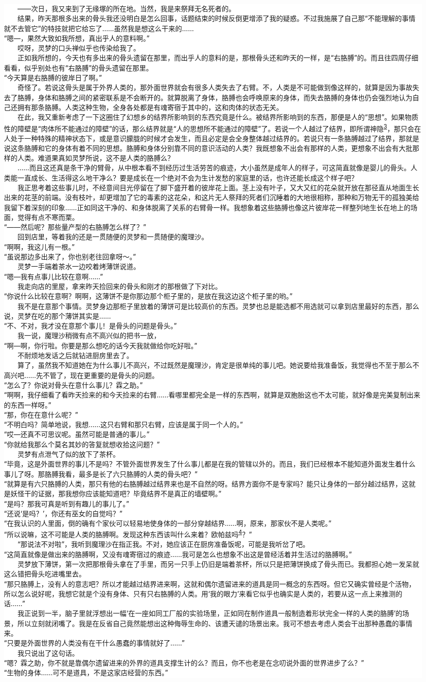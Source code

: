 <div class="poem">　　——次日，我又来到了无缘塚的所在地。当然，我是来祭拜无名死者的。</div></div><div class="tt-zh tt-type-omake" lang="zh"><div class="poem">　　结果，昨天那根多出来的骨头我还没明白是怎么回事，话题结束的时候反倒更增添了我的疑惑。不过我施展了自己那“不能理解的事情就不去管它”的特技就把它给忘了……虽然我是想这么干来的……</div></div><div class="tt-zh tt-type-omake" lang="zh"><div class="poem">“嗯—，果然大致如我所想，真出乎人的意料啊。”</div></div><div class="tt-zh tt-type-omake" lang="zh"><div class="poem">　　哎呀，灵梦的口头禅似乎也传染给我了。</div></div><div class="tt-zh tt-type-omake" lang="zh"><div class="poem">　　正如我所想的，今天也有多出来的骨头遗留在那里，而出乎人的意料的是，那根骨头还和昨天的一样，是“右胳膊”的。而且往四周仔细看看，似乎别处也有“右胳膊”的骨头遗留在那里。</div></div><div class="tt-zh tt-type-omake" lang="zh"><div class="poem">“今天算是右胳膊的彼岸日了啊。”</div></div><div class="tt-zh tt-type-omake" lang="zh"><div class="poem">　　奇怪了。若说这骨头是属于外界人类的，那外面世界就会有很多人类失去了右臂。不，人类是不可能做到像这样的，就算是因为事故失去了胳膊，身体和胳膊之间的紧密联系是不会断开的。就算脱离了身体，胳膊也会呼唤原来的身体，而失去胳膊的身体也仍会强烈地认为自己还拥有那条胳膊。人类这种生物，全身各处都是有魂寄宿于其中的，这和肉体的状态无关。</div></div><div class="tt-zh tt-type-omake" lang="zh"><div class="poem">　　在此，我又重新考虑了一下这圈住了幻想乡的结界所影响到的东西究竟是什么。被结界所影响到的东西，那便是人的“思想”。如果物质性的障壁是“肉体所不能通过的障壁”的话，那么结界就是“人的思想所不能通过的障壁”了。若说一个人越过了结界，即所谓神隐<sup id="cite_ref-3" class="reference"><a href="#cite_note-3">3</a></sup>，那只会在人处于一种特殊的精神状态下，或是意识朦胧的时候才会发生，而且必定是会全身整体越过结界的。若说只有一条胳膊越过了结界，那就是说这条胳膊和它的身体有着不同的思想。胳膊和身体分别靠不同的意识活动的人类？我既想象不出会有那样的人类，更想象不出会有大批那样的人类。难道果真如灵梦所说，这不是人类的胳膊么？</div></div><div class="tt-zh tt-type-omake" lang="zh"><div class="poem">　　……而且这还真是条干净的臂骨，从中根本看不到经历过生活劳苦的痕迹，大小虽然是成年人的样子，可这简直就像是婴儿的骨头。人类能一直成长、生活得这么地干净么？要是成长在一个绝对不会为生计发愁的家庭里的话，也许还能长成这个样子吧？</div></div><div class="tt-zh tt-type-omake" lang="zh"><div class="poem">　　我正思考着这些事儿时，不经意间目光停留在了脚下盛开着的彼岸花上面。茎上没有叶子，又大又红的花朵就开放在那径直从地面生长出来的花茎的前端。没有枝叶，却更增加了它的毒素的这花朵，和这片无人祭拜的死者们沉睡着的大地很相称，那种和万物无干的孤独美给我留下着深刻的印象……正如同这干净的、和身体脱离了关系的右臂骨一样。我想象着这些胳膊也像这片彼岸花一样整列地生长在地上的场面，觉得有点不寒而栗。</div></div><div class="tt-zh tt-type-omake" lang="zh"><div class="poem">“——然后呢？那些量产型的右胳膊怎么样了？”</div></div><div class="tt-zh tt-type-omake" lang="zh"><div class="poem">　　回到店里，等着我的还是一贯随便的灵梦和一贯随便的魔理沙。</div></div><div class="tt-zh tt-type-omake" lang="zh"><div class="poem">“啊啊，我这儿有一根。”</div></div><div class="tt-zh tt-type-omake" lang="zh"><div class="poem">“虽说那边多出来了，你也别老往回拿呀～。”</div></div><div class="tt-zh tt-type-omake" lang="zh"><div class="poem">　　灵梦一手端着茶水一边咬着烤薄饼说道。</div></div><div class="tt-zh tt-type-omake" lang="zh"><div class="poem">“嗯—我有点事儿比较在意啊……”</div></div><div class="tt-zh tt-type-omake" lang="zh"><div class="poem">　　我走向店的里屋，拿来昨天捡回来的骨头和刚才的那根做了下对比。</div></div><div class="tt-zh tt-type-omake" lang="zh"><div class="poem">“你说什么比较在意啊？啊啊，这薄饼不是你那边那个柜子里的，是放在我这边这个柜子里的哟。”</div></div><div class="tt-zh tt-type-omake" lang="zh"><div class="poem">　　我不是在意那个事情。灵梦身边那柜子里放着的薄饼可是比较高价的东西。灵梦也总是能选都不用选就可以拿到店里最好的东西，那么说，灵梦在吃的那个薄饼其实是……</div></div><div class="tt-zh tt-type-omake" lang="zh"><div class="poem">“不、不对，我才没在意那个事儿！是骨头的问题是骨头。”</div></div><div class="tt-zh tt-type-omake" lang="zh"><div class="poem">　　我一说，魔理沙稍微有点不高兴似的把书一放，<br>“啊—啊，你行啦。你要是那么想吃的话今天我就做给你吃好啦。”</div></div><div class="tt-zh tt-type-omake" lang="zh"><div class="poem">　　不耐烦地发话之后就钻进厨房里去了。</div></div><div class="tt-zh tt-type-omake" lang="zh"><div class="poem">　　算了，虽然我不知道她在为什么事儿不高兴，不过既然是魔理沙，肯定是很单纯的事儿吧。她说要给我准备饭，我觉得也不至于那么不高兴吧……先不管了，现在更重要的是骨头的问题。</div></div><div class="tt-zh tt-type-omake" lang="zh"><div class="poem">“怎么了？你说对骨头在意什么事儿？霖之助。”</div></div><div class="tt-zh tt-type-omake" lang="zh"><div class="poem">“啊啊，我仔细看了看昨天捡来的和今天捡来的右臂……看哪里都完全是一样的东西啊，就算是双胞胎这也不太可能，就好像是完美复制出来的东西一样呀。”</div></div><div class="tt-zh tt-type-omake" lang="zh"><div class="poem">“那，你在在意什么呢？”</div></div><div class="tt-zh tt-type-omake" lang="zh"><div class="poem">“不明白吗？简单地说，我想……这只右臂和那只右臂，应该是属于同一个人的。”</div></div><div class="tt-zh tt-type-omake" lang="zh"><div class="poem">“哎—还真不可思议呢。虽然可能是普通的事儿。”</div></div><div class="tt-zh tt-type-omake" lang="zh"><div class="poem">“你就给我那么个莫名其妙的答复就想收拾这问题？”</div></div><div class="tt-zh tt-type-omake" lang="zh"><div class="poem">　　灵梦有点泄气了似的放下了茶杯。</div></div><div class="tt-zh tt-type-omake" lang="zh"><div class="poem">“毕竟，这是外面世界的事儿不是吗？不管外面世界发生了什么事儿都是在我的管辖以外的。而且，我们已经根本不能知道外面发生着什么事儿了呀。那胳膊我看，最多是长了六只胳膊的人类的骨头吧？”</div></div><div class="tt-zh tt-type-omake" lang="zh"><div class="poem">“就算是有六只胳膊的人类，那只有他的右胳膊越过结界来也是不自然的呀。结界方面你不是专家吗？能只让身体的一部分越过结界，这就是妖怪干的证据，那我想你应该能知道吧？毕竟结界不是真正的墙壁啊。”</div></div><div class="tt-zh tt-type-omake" lang="zh"><div class="poem">“是吗？那我可真是听到有趣儿的事儿了。”</div></div><div class="tt-zh tt-type-omake" lang="zh"><div class="poem">“还说‘是吗？’，你还有巫女的自觉吗？”</div></div><div class="tt-zh tt-type-omake" lang="zh"><div class="poem">“在我认识的人里面，倒的确有个家伙可以轻易地使身体的一部分穿越结界……啊，原来，那家伙不是人类呢。”</div></div><div class="tt-zh tt-type-omake" lang="zh"><div class="poem">“所以说嘛，这不可能是人类的胳膊啊。发现这种东西该叫什么来着？欧帕兹吗<sup id="cite_ref-4" class="reference"><a href="#cite_note-4">4</a></sup>？”</div></div><div class="tt-zh tt-type-omake" lang="zh"><div class="poem">　　“那说法不对啦”，我听到魔理沙在指正我。不对，她应该正在厨房准备饭呢，可能是我听岔了吧。</div></div><div class="tt-zh tt-type-omake" lang="zh"><div class="poem">“这简直就像是做出来的胳膊啊，又没有魂寄宿过的痕迹……我可是怎么也想象不出这是曾经活着并生活过的胳膊啊。”</div></div><div class="tt-zh tt-type-omake" lang="zh"><div class="poem">　　灵梦放下薄饼，第一次把那根骨头拿在了手里，而另一只手上仍旧是端着茶杯，所以只是把薄饼换成了骨头而已。我都担心她一发呆就这么错把骨头吃进嘴里去。</div></div><div class="tt-zh tt-type-omake" lang="zh"><div class="poem">“那只胳膊上，没有人的意志吧？所以才能越过结界进来啊，这就和偶尔遗留进来的道具是同一概念的东西呀。但它又确实曾经是个活物，所以怎么说好呢，我想它就是个没有身体、只有只右胳膊的人类。用‘我的眼力’来看它似乎也确实是人类的，若要从这一点上来推测的话……”</div></div><div class="tt-zh tt-type-omake" lang="zh"><div class="poem">　　我正说到一半，脑子里就浮想出一幅‘在一座如同工厂般的实验场里，正如同在制作道具一般制造着形状完全一样的人类的胳膊’的场景，所以立刻就闭嘴了。我是在反省自己竟然能想出这种侮辱生命的、该遭天谴的场景出来。我可不想去考虑人类会干出那种愚蠢的事情来。</div></div><div class="tt-zh tt-type-omake" lang="zh"><div class="poem">“只要是外面世界的人类没有在干什么愚蠢的事情就好了……”</div></div><div class="tt-zh tt-type-omake" lang="zh"><div class="poem">　　我只说出了这句话。</div></div><div class="tt-zh tt-type-omake" lang="zh"><div class="poem">“嗯？霖之助，你不就是靠偶尔遗留进来的外界的道具支撑生计的么？而且，你不也老是在念叨说外面的世界进步了么？”</div></div><div class="tt-zh tt-type-omake" lang="zh"><div class="poem">“生物的身体……可不是道具，不是这家店经营的东西。”</div></div>